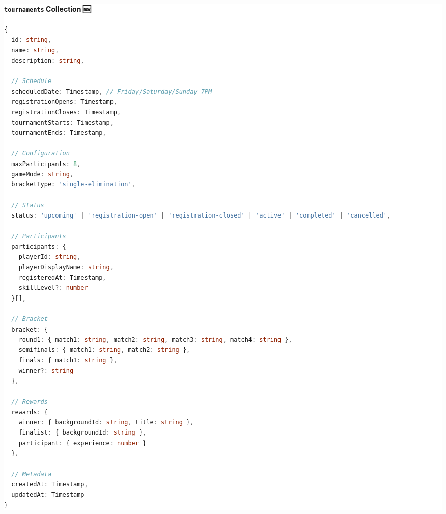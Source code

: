 #### `tournaments` Collection 🆕
```typescript
{
  id: string,
  name: string,
  description: string,
  
  // Schedule
  scheduledDate: Timestamp, // Friday/Saturday/Sunday 7PM
  registrationOpens: Timestamp,
  registrationCloses: Timestamp,
  tournamentStarts: Timestamp,
  tournamentEnds: Timestamp,
  
  // Configuration
  maxParticipants: 8,
  gameMode: string,
  bracketType: 'single-elimination',
  
  // Status
  status: 'upcoming' | 'registration-open' | 'registration-closed' | 'active' | 'completed' | 'cancelled',
  
  // Participants
  participants: {
    playerId: string,
    playerDisplayName: string,
    registeredAt: Timestamp,
    skillLevel?: number
  }[],
  
  // Bracket
  bracket: {
    round1: { match1: string, match2: string, match3: string, match4: string },
    semifinals: { match1: string, match2: string },
    finals: { match1: string },
    winner?: string
  },
  
  // Rewards
  rewards: {
    winner: { backgroundId: string, title: string },
    finalist: { backgroundId: string },
    participant: { experience: number }
  },
  
  // Metadata
  createdAt: Timestamp,
  updatedAt: Timestamp
}
```
